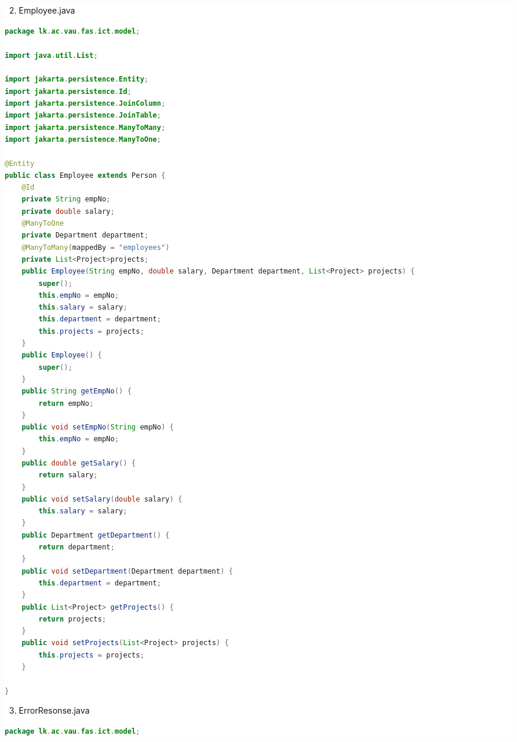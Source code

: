 02. Employee.java
```java
package lk.ac.vau.fas.ict.model;

import java.util.List;

import jakarta.persistence.Entity;
import jakarta.persistence.Id;
import jakarta.persistence.JoinColumn;
import jakarta.persistence.JoinTable;
import jakarta.persistence.ManyToMany;
import jakarta.persistence.ManyToOne;

@Entity
public class Employee extends Person {
	@Id
	private String empNo;
	private double salary;
	@ManyToOne
	private Department department;
	@ManyToMany(mappedBy = "employees")
	private List<Project>projects;
	public Employee(String empNo, double salary, Department department, List<Project> projects) {
		super();
		this.empNo = empNo;
		this.salary = salary;
		this.department = department;
		this.projects = projects;
	}
	public Employee() {
		super();
	}
	public String getEmpNo() {
		return empNo;
	}
	public void setEmpNo(String empNo) {
		this.empNo = empNo;
	}
	public double getSalary() {
		return salary;
	}
	public void setSalary(double salary) {
		this.salary = salary;
	}
	public Department getDepartment() {
		return department;
	}
	public void setDepartment(Department department) {
		this.department = department;
	}
	public List<Project> getProjects() {
		return projects;
	}
	public void setProjects(List<Project> projects) {
		this.projects = projects;
	}
	
}

```
03. ErrorResonse.java
```java
package lk.ac.vau.fas.ict.model;

```